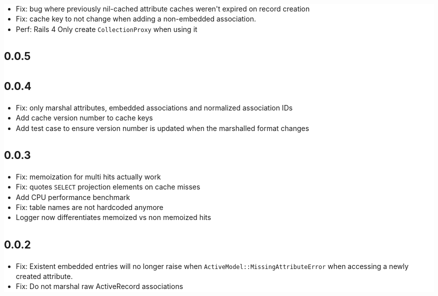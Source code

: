 - Fix: bug where previously nil-cached attribute caches weren't expired on record creation
- Fix: cache key to not change when adding a non-embedded association.
- Perf: Rails 4 Only create `CollectionProxy` when using it

## 0.0.5


## 0.0.4

- Fix: only marshal attributes, embedded associations and normalized association IDs
- Add cache version number to cache keys
- Add test case to ensure version number is updated when the marshalled format changes

## 0.0.3

- Fix: memoization for multi hits actually work
- Fix: quotes `SELECT` projection elements on cache misses
- Add CPU performance benchmark
- Fix: table names are not hardcoded anymore
- Logger now differentiates memoized vs non memoized hits

## 0.0.2

- Fix: Existent embedded entries will no longer raise when `ActiveModel::MissingAttributeError` when accessing a newly created attribute.
- Fix: Do not marshal raw ActiveRecord associations

